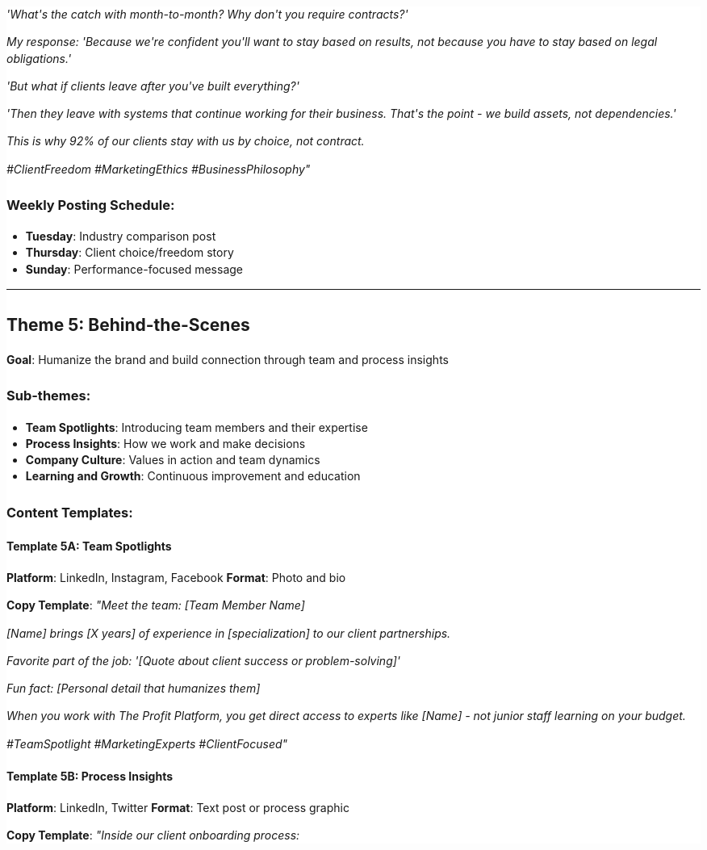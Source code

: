 *'What's the catch with month-to-month? Why don't you require contracts?'*

*My response: 'Because we're confident you'll want to stay based on results, not because you have to stay based on legal obligations.'*

*'But what if clients leave after you've built everything?'*

*'Then they leave with systems that continue working for their business. That's the point - we build assets, not dependencies.'*

*This is why 92% of our clients stay with us by choice, not contract.*

*#ClientFreedom #MarketingEthics #BusinessPhilosophy"*

### Weekly Posting Schedule:
- **Tuesday**: Industry comparison post
- **Thursday**: Client choice/freedom story
- **Sunday**: Performance-focused message

---

## Theme 5: Behind-the-Scenes

**Goal**: Humanize the brand and build connection through team and process insights

### Sub-themes:
- **Team Spotlights**: Introducing team members and their expertise
- **Process Insights**: How we work and make decisions
- **Company Culture**: Values in action and team dynamics
- **Learning and Growth**: Continuous improvement and education

### Content Templates:

#### Template 5A: Team Spotlights
**Platform**: LinkedIn, Instagram, Facebook
**Format**: Photo and bio

**Copy Template**:
*"Meet the team: [Team Member Name]*

*[Name] brings [X years] of experience in [specialization] to our client partnerships.*

*Favorite part of the job: '[Quote about client success or problem-solving]'*

*Fun fact: [Personal detail that humanizes them]*

*When you work with The Profit Platform, you get direct access to experts like [Name] - not junior staff learning on your budget.*

*#TeamSpotlight #MarketingExperts #ClientFocused"*

#### Template 5B: Process Insights
**Platform**: LinkedIn, Twitter
**Format**: Text post or process graphic

**Copy Template**:
*"Inside our client onboarding process:*
